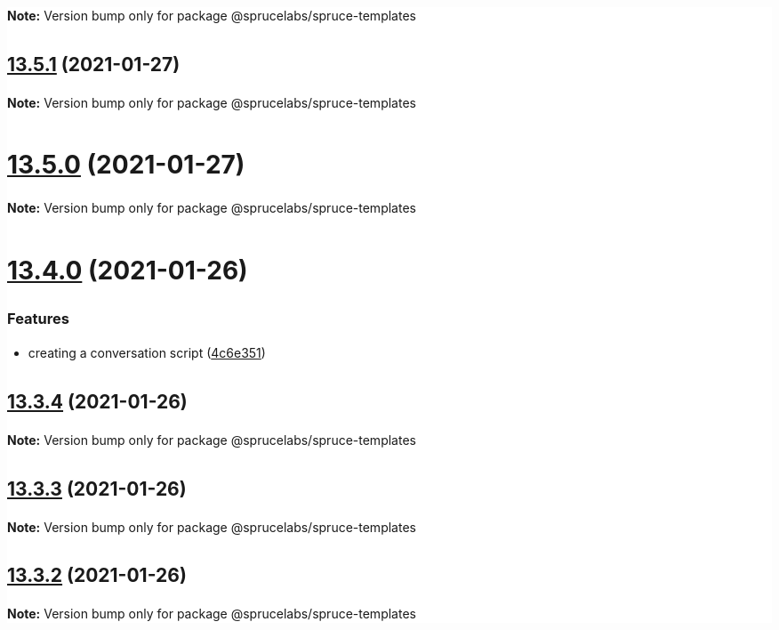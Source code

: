 **Note:** Version bump only for package @sprucelabs/spruce-templates





## [13.5.1](https://github.com/sprucelabsai/spruce-cli-workspace/compare/v13.5.0...v13.5.1) (2021-01-27)

**Note:** Version bump only for package @sprucelabs/spruce-templates





# [13.5.0](https://github.com/sprucelabsai/spruce-cli-workspace/compare/v13.4.0...v13.5.0) (2021-01-27)

**Note:** Version bump only for package @sprucelabs/spruce-templates





# [13.4.0](https://github.com/sprucelabsai/spruce-cli-workspace/compare/v13.3.4...v13.4.0) (2021-01-26)


### Features

* creating a conversation script ([4c6e351](https://github.com/sprucelabsai/spruce-cli-workspace/commit/4c6e351))





## [13.3.4](https://github.com/sprucelabsai/spruce-cli-workspace/compare/v13.3.3...v13.3.4) (2021-01-26)

**Note:** Version bump only for package @sprucelabs/spruce-templates





## [13.3.3](https://github.com/sprucelabsai/spruce-cli-workspace/compare/v13.3.2...v13.3.3) (2021-01-26)

**Note:** Version bump only for package @sprucelabs/spruce-templates





## [13.3.2](https://github.com/sprucelabsai/spruce-cli-workspace/compare/v13.3.1...v13.3.2) (2021-01-26)

**Note:** Version bump only for package @sprucelabs/spruce-templates
